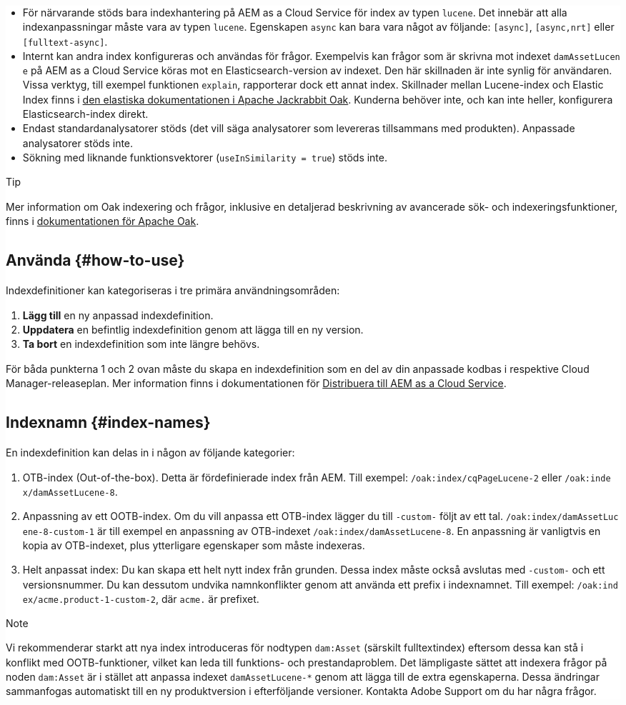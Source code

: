 * För närvarande stöds bara indexhantering på AEM as a Cloud Service för index av typen `lucene`. Det innebär att alla indexanpassningar måste vara av typen `lucene`. Egenskapen `async` kan bara vara något av följande: `[async]`, `[async,nrt]` eller `[fulltext-async]`.
* Internt kan andra index konfigureras och användas för frågor. Exempelvis kan frågor som är skrivna mot indexet `damAssetLucene` på AEM as a Cloud Service köras mot en Elasticsearch-version av indexet. Den här skillnaden är inte synlig för användaren. Vissa verktyg, till exempel funktionen `explain`, rapporterar dock ett annat index. Skillnader mellan Lucene-index och Elastic Index finns i [den elastiska dokumentationen i Apache Jackrabbit Oak](https://jackrabbit.apache.org/oak/docs/query/elastic.html). Kunderna behöver inte, och kan inte heller, konfigurera Elasticsearch-index direkt.
* Endast standardanalysatorer stöds (det vill säga analysatorer som levereras tillsammans med produkten). Anpassade analysatorer stöds inte.
* Sökning med liknande funktionsvektorer (`useInSimilarity = true`) stöds inte.

>[!TIP]
>
>Mer information om Oak indexering och frågor, inklusive en detaljerad beskrivning av avancerade sök- och indexeringsfunktioner, finns i [dokumentationen för Apache Oak](https://jackrabbit.apache.org/oak/docs/query/query.html).


## Använda {#how-to-use}

Indexdefinitioner kan kategoriseras i tre primära användningsområden:

1. **Lägg till** en ny anpassad indexdefinition.
2. **Uppdatera** en befintlig indexdefinition genom att lägga till en ny version.
3. **Ta bort** en indexdefinition som inte längre behövs.

För båda punkterna 1 och 2 ovan måste du skapa en indexdefinition som en del av din anpassade kodbas i respektive Cloud Manager-releaseplan. Mer information finns i dokumentationen för [Distribuera till AEM as a Cloud Service](/help/implementing/deploying/overview.md).

## Indexnamn {#index-names}

En indexdefinition kan delas in i någon av följande kategorier:

1. OTB-index (Out-of-the-box). Detta är fördefinierade index från AEM. Till exempel: `/oak:index/cqPageLucene-2` eller `/oak:index/damAssetLucene-8`.

2. Anpassning av ett OOTB-index. Om du vill anpassa ett OTB-index lägger du till `-custom-` följt av ett tal. `/oak:index/damAssetLucene-8-custom-1` är till exempel en anpassning av OTB-indexet `/oak:index/damAssetLucene-8`. En anpassning är vanligtvis en kopia av OTB-indexet, plus ytterligare egenskaper som måste indexeras.

3. Helt anpassat index: Du kan skapa ett helt nytt index från grunden. Dessa index måste också avslutas med `-custom-` och ett versionsnummer. Du kan dessutom undvika namnkonflikter genom att använda ett prefix i indexnamnet. Till exempel: `/oak:index/acme.product-1-custom-2`, där `acme.` är prefixet.

>[!NOTE]
>
>Vi rekommenderar starkt att nya index introduceras för nodtypen `dam:Asset` (särskilt fulltextindex) eftersom dessa kan stå i konflikt med OOTB-funktioner, vilket kan leda till funktions- och prestandaproblem. Det lämpligaste sättet att indexera frågor på noden `dam:Asset` är i stället att anpassa indexet `damAssetLucene-*` genom att lägga till de extra egenskaperna. Dessa ändringar sammanfogas automatiskt till en ny produktversion i efterföljande versioner. Kontakta Adobe Support om du har några frågor.
